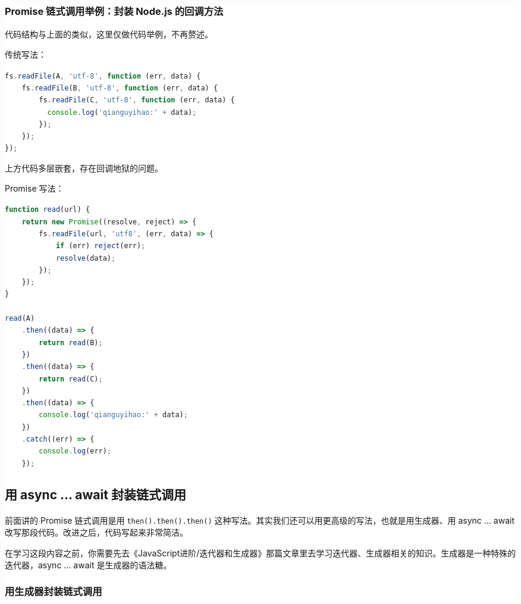 ### Promise 链式调用举例：封装 Node.js 的回调方法

代码结构与上面的类似，这里仅做代码举例，不再赘述。

传统写法：

```js
fs.readFile(A, 'utf-8', function (err, data) {
    fs.readFile(B, 'utf-8', function (err, data) {
        fs.readFile(C, 'utf-8', function (err, data) {
          console.log('qianguyihao:' + data);
        });
    });
});
```

上方代码多层嵌套，存在回调地狱的问题。

Promise 写法：

```js
function read(url) {
    return new Promise((resolve, reject) => {
        fs.readFile(url, 'utf8', (err, data) => {
            if (err) reject(err);
            resolve(data);
        });
    });
}

read(A)
    .then((data) => {
        return read(B);
    })
    .then((data) => {
        return read(C);
    })
    .then((data) => {
        console.log('qianguyihao:' + data);
    })
    .catch((err) => {
        console.log(err);
    });
```



## 用 async ... await 封装链式调用

前面讲的 Promise 链式调用是用 `then().then().then()` 这种写法。其实我们还可以用更高级的写法，也就是用生成器、用 async ... await  改写那段代码。改进之后，代码写起来非常简洁。

在学习这段内容之前，你需要先去《JavaScript进阶/迭代器和生成器》那篇文章里去学习迭代器、生成器相关的知识。生成器是一种特殊的迭代器，async ... await 是生成器的语法糖。

### 用生成器封装链式调用

